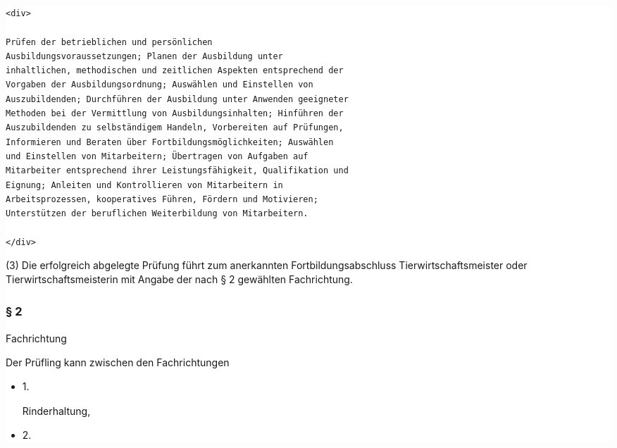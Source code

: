     <div>
    
    Prüfen der betrieblichen und persönlichen
    Ausbildungsvoraussetzungen; Planen der Ausbildung unter
    inhaltlichen, methodischen und zeitlichen Aspekten entsprechend der
    Vorgaben der Ausbildungsordnung; Auswählen und Einstellen von
    Auszubildenden; Durchführen der Ausbildung unter Anwenden geeigneter
    Methoden bei der Vermittlung von Ausbildungsinhalten; Hinführen der
    Auszubildenden zu selbständigem Handeln, Vorbereiten auf Prüfungen,
    Informieren und Beraten über Fortbildungsmöglichkeiten; Auswählen
    und Einstellen von Mitarbeitern; Übertragen von Aufgaben auf
    Mitarbeiter entsprechend ihrer Leistungsfähigkeit, Qualifikation und
    Eignung; Anleiten und Kontrollieren von Mitarbeitern in
    Arbeitsprozessen, kooperatives Führen, Fördern und Motivieren;
    Unterstützen der beruflichen Weiterbildung von Mitarbeitern.
    
    </div>

</div>

<div class="jurAbsatz">

(3) Die erfolgreich abgelegte Prüfung führt zum anerkannten
Fortbildungsabschluss Tierwirtschaftsmeister oder
Tierwirtschaftsmeisterin mit Angabe der nach § 2 gewählten Fachrichtung.

</div>

</div>

</div>

</div>

<span id="BJNR118600010BJNE000300000.html"></span>

### § 2  
Fachrichtung

<div>

<div class="jnhtml">

<div>

<div class="jurAbsatz">

Der Prüfling kann zwischen den Fachrichtungen

  - 1\.
    
    <div>
    
    Rinderhaltung,
    
    </div>

  - 2\.
    
    <div>
    